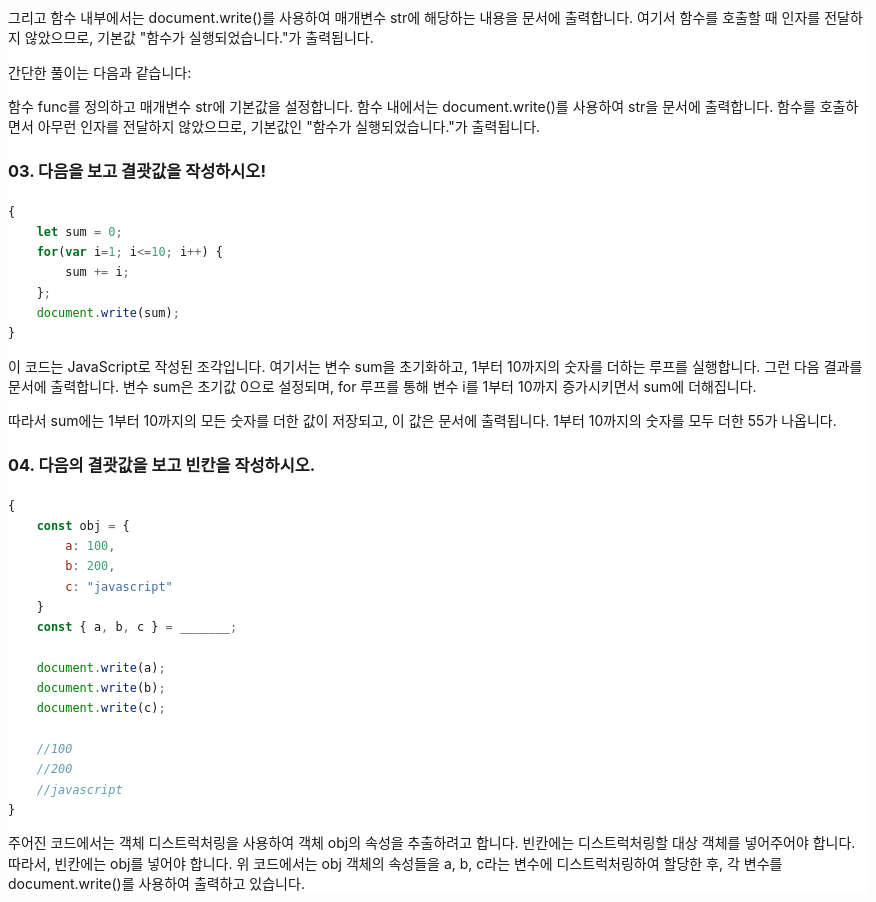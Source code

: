 그리고 함수 내부에서는 document.write()를 사용하여 매개변수 str에 해당하는 내용을 문서에 출력합니다.
여기서 함수를 호출할 때 인자를 전달하지 않았으므로, 기본값 "함수가 실행되었습니다."가 출력됩니다.

간단한 풀이는 다음과 같습니다:

함수 func를 정의하고 매개변수 str에 기본값을 설정합니다.
함수 내에서는 document.write()를 사용하여 str을 문서에 출력합니다.
함수를 호출하면서 아무런 인자를 전달하지 않았으므로, 기본값인 "함수가 실행되었습니다."가 출력됩니다.

### 03. 다음을 보고 결괏값을 작성하시오!

````javascript
{
    let sum = 0;
    for(var i=1; i<=10; i++) {
        sum += i;
    };
    document.write(sum);
}
````

이 코드는 JavaScript로 작성된 조각입니다. 여기서는 변수 sum을 초기화하고,
1부터 10까지의 숫자를 더하는 루프를 실행합니다. 그런 다음 결과를 문서에 출력합니다.
변수 sum은 초기값 0으로 설정되며, for 루프를 통해 변수 i를 1부터 10까지 증가시키면서 sum에 더해집니다.

따라서 sum에는 1부터 10까지의 모든 숫자를 더한 값이 저장되고, 이 값은 문서에 출력됩니다.
1부터 10까지의 숫자를 모두 더한 55가 나옵니다.


### 04. 다음의 결괏값을 보고 빈칸을 작성하시오.

````javascript
{
    const obj = {
        a: 100,
        b: 200,
        c: "javascript"
    }
    const { a, b, c } = _______;

    document.write(a);
    document.write(b);
    document.write(c);

    //100
    //200
    //javascript
}
````

주어진 코드에서는 객체 디스트럭처링을 사용하여 객체 obj의 속성을 추출하려고 합니다.
빈칸에는 디스트럭처링할 대상 객체를 넣어주어야 합니다.
따라서, 빈칸에는 obj를 넣어야 합니다. 
위 코드에서는 obj 객체의 속성들을 a, b, c라는 변수에 디스트럭처링하여 할당한 후, 각 변수를 document.write()를 사용하여 출력하고 있습니다.
